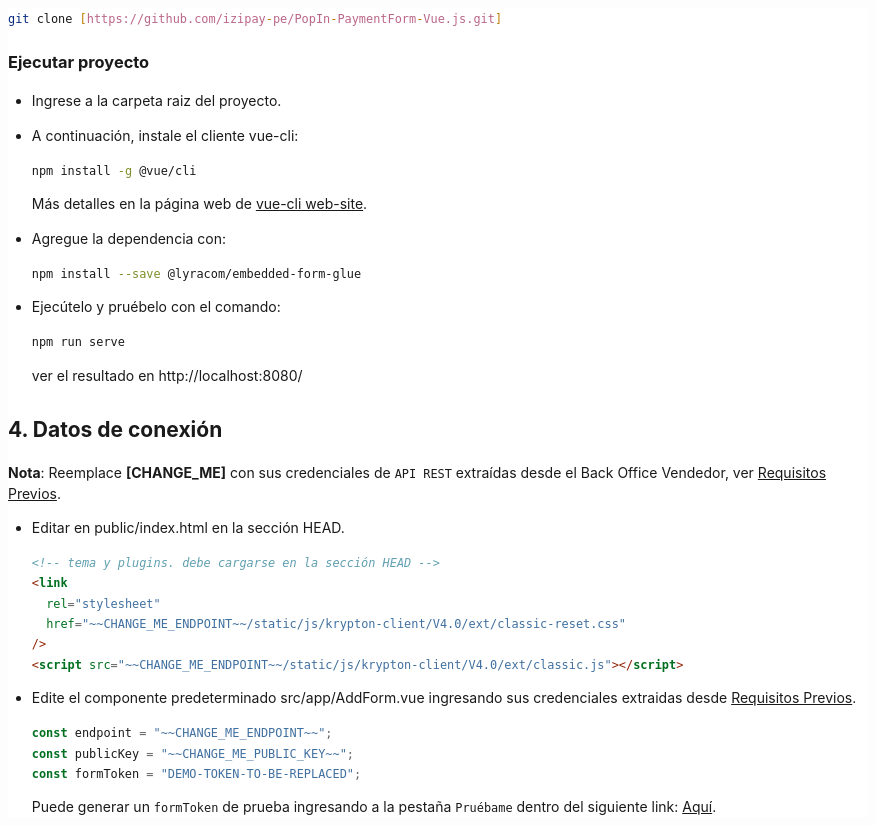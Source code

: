 ```sh
git clone [https://github.com/izipay-pe/PopIn-PaymentForm-Vue.js.git]
```

### Ejecutar proyecto

- Ingrese a la carpeta raiz del proyecto.

- A continuación, instale el cliente vue-cli:

  ```bash
  npm install -g @vue/cli
  ```

  Más detalles en la página web de [vue-cli web-site](https://cli.vuejs.org/guide/installation.html).

- Agregue la dependencia con:

  ```bash
  npm install --save @lyracom/embedded-form-glue
  ```

- Ejecútelo y pruébelo con el comando:

  ```sh
  npm run serve
  ```

  ver el resultado en http://localhost:8080/

## 4. Datos de conexión

**Nota**: Reemplace **[CHANGE_ME]** con sus credenciales de `API REST` extraídas desde el Back Office Vendedor, ver [Requisitos Previos](#Requisitos_Previos).

- Editar en public/index.html en la sección HEAD.

  ```html
  <!-- tema y plugins. debe cargarse en la sección HEAD -->
  <link
  	rel="stylesheet"
  	href="~~CHANGE_ME_ENDPOINT~~/static/js/krypton-client/V4.0/ext/classic-reset.css"
  />
  <script src="~~CHANGE_ME_ENDPOINT~~/static/js/krypton-client/V4.0/ext/classic.js"></script>
  ```

- Edite el componente predeterminado src/app/AddForm.vue ingresando sus credenciales extraidas desde [Requisitos Previos](#Requisitos_Previos).

  ```javascript
  const endpoint = "~~CHANGE_ME_ENDPOINT~~";
  const publicKey = "~~CHANGE_ME_PUBLIC_KEY~~";
  const formToken = "DEMO-TOKEN-TO-BE-REPLACED";
  ```

  Puede generar un `formToken` de prueba ingresando a la pestaña `Pruébame` dentro del siguiente link: [Aquí](https://secure.micuentaweb.pe/doc/es-PE/rest/V4.0/api/playground/Charge/CreatePayment/).
